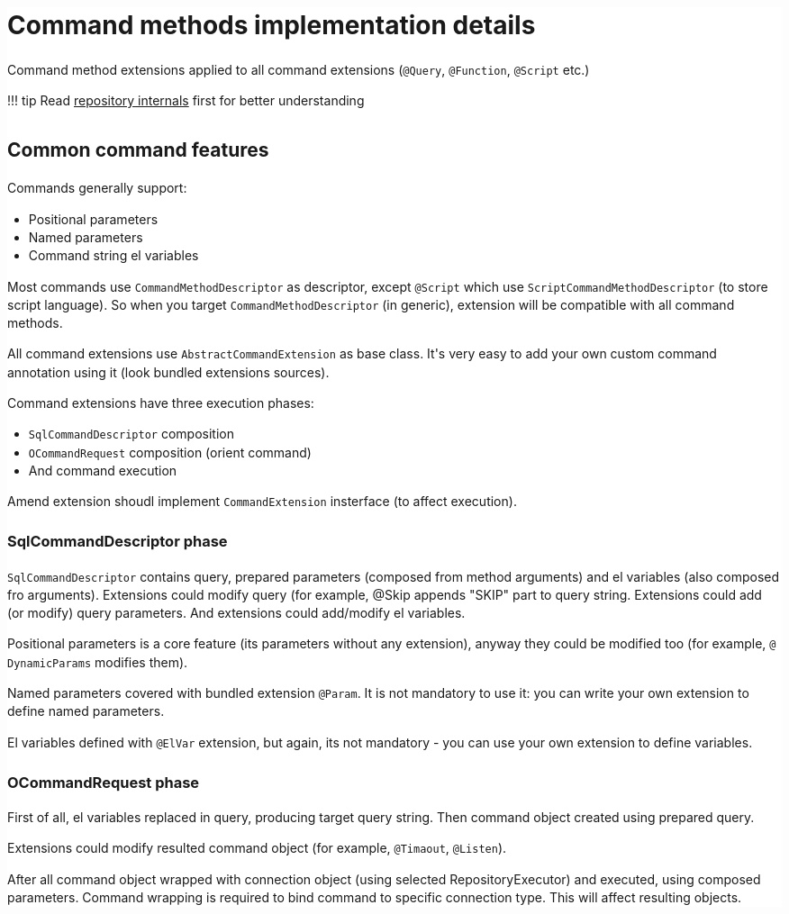 # Command methods implementation details

Command method extensions applied to all command extensions (`@Query`, `@Function`, `@Script` etc.)

!!! tip
    Read [repository internals](internals.md) first for better understanding

## Common command features

Commands generally support:

* Positional parameters
* Named parameters
* Command string el variables

Most commands use `CommandMethodDescriptor` as descriptor, except `@Script` which use `ScriptCommandMethodDescriptor` (to store script language). So when you target `CommandMethodDescriptor` (in generic), extension will be compatible with all command methods.

All command extensions use `AbstractCommandExtension` as base class. It's very easy to add your own custom command annotation using it (look bundled extensions sources).

Command extensions have three execution phases:

* `SqlCommandDescriptor` composition
* `OCommandRequest` composition (orient command)
* And command execution 

Amend extension shoudl implement `CommandExtension` insterface (to affect execution).

### SqlCommandDescriptor phase

`SqlCommandDescriptor` contains query, prepared parameters (composed from method arguments) and el variables (also composed fro arguments). Extensions could modify query (for example, @Skip appends "SKIP" part to query string. Extensions could add (or modify) query parameters. And extensions could add/modify el variables.

Positional parameters is a core feature (its parameters without any extension), anyway they could be modified too (for example, `@DynamicParams` modifies them).

Named parameters covered with bundled extension `@Param`. It is not mandatory to use it: you can write your own extension to define named parameters.

El variables defined with `@ElVar` extension, but again, its not mandatory - you can use your own extension to define variables.

### OCommandRequest phase

First of all, el variables replaced in query, producing target query string.
Then command object created using prepared query.

Extensions could modify resulted command object (for example, `@Timaout`, `@Listen`).

After all command object wrapped with connection object (using selected RepositoryExecutor) and executed, using composed parameters.
Command wrapping is required to bind command to specific connection type. This will affect resulting objects.
